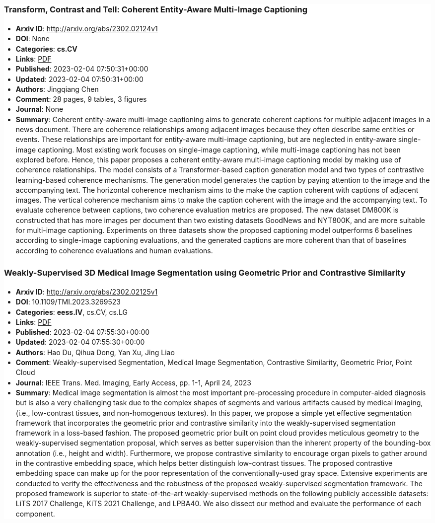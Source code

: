 

### Transform, Contrast and Tell: Coherent Entity-Aware Multi-Image Captioning
- **Arxiv ID**: http://arxiv.org/abs/2302.02124v1
- **DOI**: None
- **Categories**: **cs.CV**
- **Links**: [PDF](http://arxiv.org/pdf/2302.02124v1)
- **Published**: 2023-02-04 07:50:31+00:00
- **Updated**: 2023-02-04 07:50:31+00:00
- **Authors**: Jingqiang Chen
- **Comment**: 28 pages, 9 tables, 3 figures
- **Journal**: None
- **Summary**: Coherent entity-aware multi-image captioning aims to generate coherent captions for multiple adjacent images in a news document. There are coherence relationships among adjacent images because they often describe same entities or events. These relationships are important for entity-aware multi-image captioning, but are neglected in entity-aware single-image captioning. Most existing work focuses on single-image captioning, while multi-image captioning has not been explored before. Hence, this paper proposes a coherent entity-aware multi-image captioning model by making use of coherence relationships. The model consists of a Transformer-based caption generation model and two types of contrastive learning-based coherence mechanisms. The generation model generates the caption by paying attention to the image and the accompanying text. The horizontal coherence mechanism aims to the make the caption coherent with captions of adjacent images. The vertical coherence mechanism aims to make the caption coherent with the image and the accompanying text. To evaluate coherence between captions, two coherence evaluation metrics are proposed. The new dataset DM800K is constructed that has more images per document than two existing datasets GoodNews and NYT800K, and are more suitable for multi-image captioning. Experiments on three datasets show the proposed captioning model outperforms 6 baselines according to single-image captioning evaluations, and the generated captions are more coherent than that of baselines according to coherence evaluations and human evaluations.



### Weakly-Supervised 3D Medical Image Segmentation using Geometric Prior and Contrastive Similarity
- **Arxiv ID**: http://arxiv.org/abs/2302.02125v1
- **DOI**: 10.1109/TMI.2023.3269523
- **Categories**: **eess.IV**, cs.CV, cs.LG
- **Links**: [PDF](http://arxiv.org/pdf/2302.02125v1)
- **Published**: 2023-02-04 07:55:30+00:00
- **Updated**: 2023-02-04 07:55:30+00:00
- **Authors**: Hao Du, Qihua Dong, Yan Xu, Jing Liao
- **Comment**: Weakly-supervised Segmentation, Medical Image Segmentation,
  Contrastive Similarity, Geometric Prior, Point Cloud
- **Journal**: IEEE Trans. Med. Imaging, Early Access, pp. 1-1, April 24, 2023
- **Summary**: Medical image segmentation is almost the most important pre-processing procedure in computer-aided diagnosis but is also a very challenging task due to the complex shapes of segments and various artifacts caused by medical imaging, (i.e., low-contrast tissues, and non-homogenous textures). In this paper, we propose a simple yet effective segmentation framework that incorporates the geometric prior and contrastive similarity into the weakly-supervised segmentation framework in a loss-based fashion. The proposed geometric prior built on point cloud provides meticulous geometry to the weakly-supervised segmentation proposal, which serves as better supervision than the inherent property of the bounding-box annotation (i.e., height and width). Furthermore, we propose contrastive similarity to encourage organ pixels to gather around in the contrastive embedding space, which helps better distinguish low-contrast tissues. The proposed contrastive embedding space can make up for the poor representation of the conventionally-used gray space. Extensive experiments are conducted to verify the effectiveness and the robustness of the proposed weakly-supervised segmentation framework. The proposed framework is superior to state-of-the-art weakly-supervised methods on the following publicly accessible datasets: LiTS 2017 Challenge, KiTS 2021 Challenge, and LPBA40. We also dissect our method and evaluate the performance of each component.
